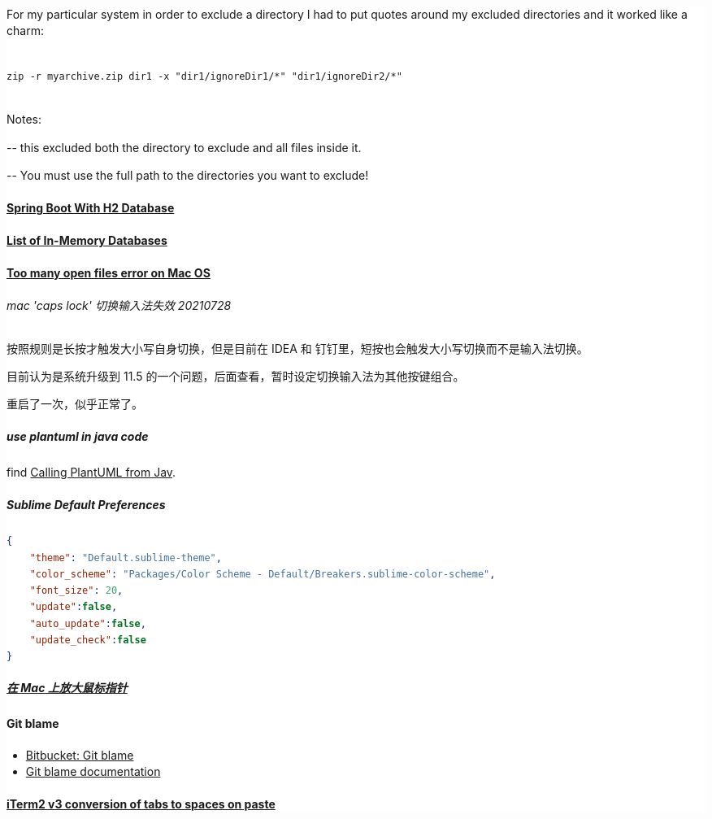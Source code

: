 For my particular system in order to exclude a directory I had to put quotes around my excluded directories and it worked like a charm:

```text

zip -r myarchive.zip dir1 -x "dir1/ignoreDir1/*" "dir1/ignoreDir2/*"
 
```

Notes:

-- this excluded both the directory to exclude and all files inside it.

-- You must use the full path to the directories you want to exclude!

#### [Spring Boot With H2 Database](https://www.baeldung.com/spring-boot-h2-database)

#### [List of In-Memory Databases](https://www.baeldung.com/java-in-memory-databases)

#### [Too many open files error on Mac OS](https://discussions.apple.com/thread/251000125)

###### mac 'caps lock' 切换输入法失效 20210728

按照规则是长按才触发大小写自身切换，但是目前在 IDEA 和 钉钉里，短按也会触发大小写切换而不是输入法切换。

目前认为是系统升级到 11.5 的一个问题，后面查看，暂时设定切换输入法为其他按键组合。

重启了一次，似乎正常了。

##### use plantuml in java code

find [Calling PlantUML from Jav](https://plantuml.com/api).

##### Sublime Default Preferences

```json
{
	"theme": "Default.sublime-theme",
	"color_scheme": "Packages/Color Scheme - Default/Breakers.sublime-color-scheme",
	"font_size": 20,
	"update":false,
	"auto_update":false,
	"update_check":false
}
```

##### [在 Mac 上放大鼠标指针](https://support.apple.com/zh-cn/guide/mac-help/mchlp2920/mac)

#### Git blame

* [Bitbucket: Git blame](https://www.atlassian.com/git/tutorials/inspecting-a-repository/git-blame)
* [Git blame documentation](https://git-scm.com/docs/git-blame)

#### [iTerm2 v3 conversion of tabs to spaces on paste](https://stackoverflow.com/a/38063352)
